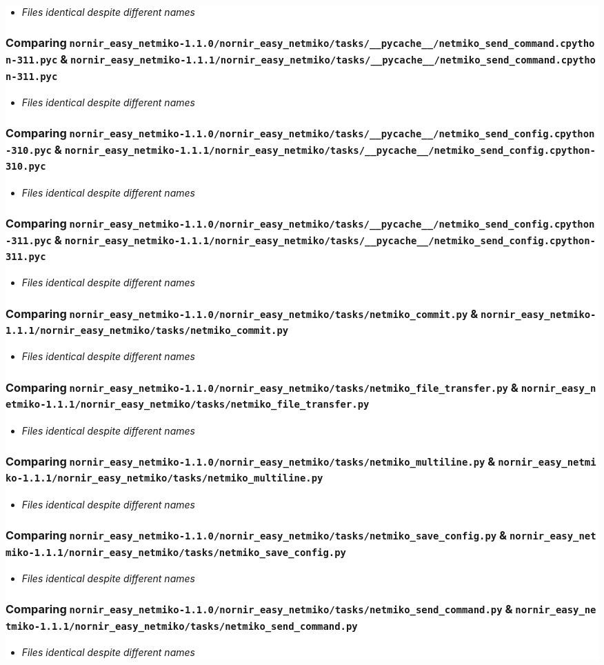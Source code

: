  * *Files identical despite different names*

### Comparing `nornir_easy_netmiko-1.1.0/nornir_easy_netmiko/tasks/__pycache__/netmiko_send_command.cpython-311.pyc` & `nornir_easy_netmiko-1.1.1/nornir_easy_netmiko/tasks/__pycache__/netmiko_send_command.cpython-311.pyc`

 * *Files identical despite different names*

### Comparing `nornir_easy_netmiko-1.1.0/nornir_easy_netmiko/tasks/__pycache__/netmiko_send_config.cpython-310.pyc` & `nornir_easy_netmiko-1.1.1/nornir_easy_netmiko/tasks/__pycache__/netmiko_send_config.cpython-310.pyc`

 * *Files identical despite different names*

### Comparing `nornir_easy_netmiko-1.1.0/nornir_easy_netmiko/tasks/__pycache__/netmiko_send_config.cpython-311.pyc` & `nornir_easy_netmiko-1.1.1/nornir_easy_netmiko/tasks/__pycache__/netmiko_send_config.cpython-311.pyc`

 * *Files identical despite different names*

### Comparing `nornir_easy_netmiko-1.1.0/nornir_easy_netmiko/tasks/netmiko_commit.py` & `nornir_easy_netmiko-1.1.1/nornir_easy_netmiko/tasks/netmiko_commit.py`

 * *Files identical despite different names*

### Comparing `nornir_easy_netmiko-1.1.0/nornir_easy_netmiko/tasks/netmiko_file_transfer.py` & `nornir_easy_netmiko-1.1.1/nornir_easy_netmiko/tasks/netmiko_file_transfer.py`

 * *Files identical despite different names*

### Comparing `nornir_easy_netmiko-1.1.0/nornir_easy_netmiko/tasks/netmiko_multiline.py` & `nornir_easy_netmiko-1.1.1/nornir_easy_netmiko/tasks/netmiko_multiline.py`

 * *Files identical despite different names*

### Comparing `nornir_easy_netmiko-1.1.0/nornir_easy_netmiko/tasks/netmiko_save_config.py` & `nornir_easy_netmiko-1.1.1/nornir_easy_netmiko/tasks/netmiko_save_config.py`

 * *Files identical despite different names*

### Comparing `nornir_easy_netmiko-1.1.0/nornir_easy_netmiko/tasks/netmiko_send_command.py` & `nornir_easy_netmiko-1.1.1/nornir_easy_netmiko/tasks/netmiko_send_command.py`

 * *Files identical despite different names*
